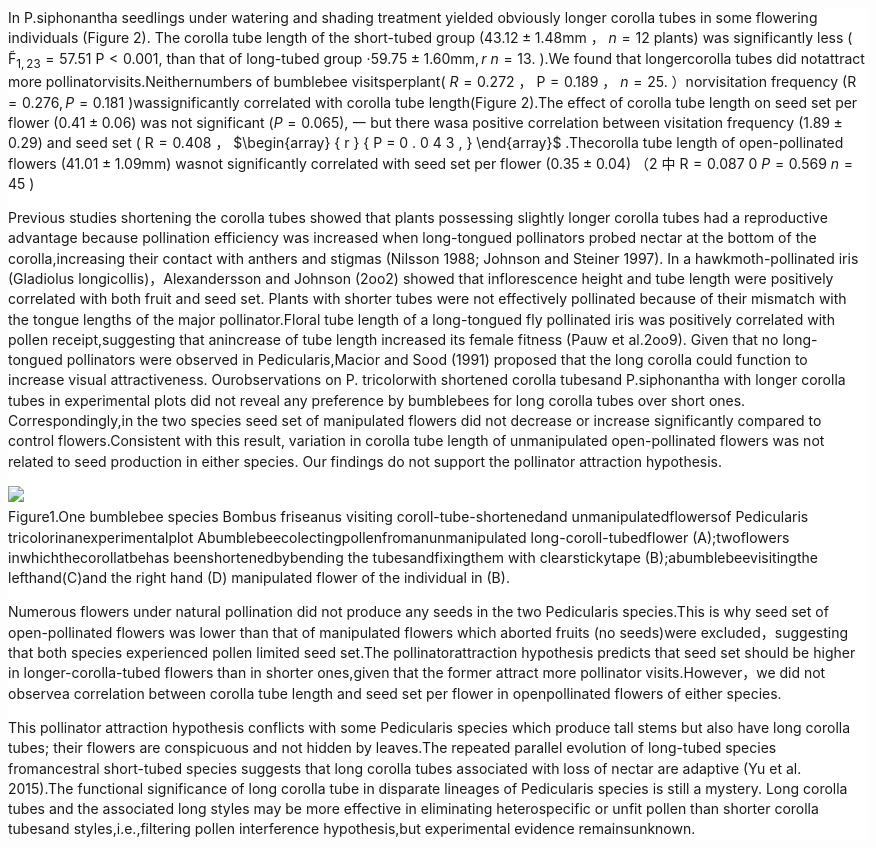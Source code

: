 In P.siphonantha seedlings under watering and shading treatment yielded obviously longer corolla tubes in some flowering individuals (Figure 2). The corolla tube length of the short-tubed group $( 4 3 . 1 2 \pm 1 . 4 8 \mathrm { m m }$ ， $n = 1 2$ plants) was significantly less ( $\mathsf { \tilde { F } } _ { 1 , 2 3 } = 5 7 . 5 1$ $\mathsf { P } < 0 . 0 0 1 ,$ than that of long-tubed group $\cdot 5 9 . 7 5 \pm 1 . 6 0 \mathrm { m m } , r$ $n = 1 3 .$ ).We found that longercorolla tubes did notattract more pollinatorvisits.Neithernumbers of bumblebee visitsperplant( $R = 0 . 2 7 2$ ， $\mathsf { P } = 0 . 1 8 9$ ， $n = 2 5 .$ ）norvisitation frequency $( \mathsf { R } = 0 . 2 7 6 , P = 0 . 1 8 1$ )wassignificantly correlated with corolla tube length(Figure 2).The effect of corolla tube length on seed set per flower $( 0 . 4 1 \pm 0 . 0 6 )$ was not significant $( P = 0 . 0 6 5 ) ,$ 一 but there wasa positive correlation between visitation frequency $( 1 . 8 9 \pm 0 . 2 9 )$ and seed set ( $\mathsf { R } = 0 . 4 0 8$ ， $\begin{array} { r } { P = 0 . 0 4 3 , } \end{array}$ .Thecorolla tube length of open-pollinated flowers $( 4 1 . 0 1 \pm 1 . 0 9 \mathrm { m m } )$ wasnot significantly correlated with seed set per flower $( 0 . 3 5 \pm 0 . 0 4 )$ （2 中 $\mathsf { R } = 0 . 0 8 7$ 0 $P = 0 . 5 6 9$ $n = 4 5$ )

Previous studies shortening the corolla tubes showed that plants possessing slightly longer corolla tubes had a reproductive advantage because pollination efficiency was increased when long-tongued pollinators probed nectar at the bottom of the corolla,increasing their contact with anthers and stigmas (Nilsson 1988; Johnson and Steiner 1997). In a hawkmoth-pollinated iris (Gladiolus longicollis)，Alexandersson and Johnson (2oo2) showed that inflorescence height and tube length were positively correlated with both fruit and seed set. Plants with shorter tubes were not effectively pollinated because of their mismatch with the tongue lengths of the major pollinator.Floral tube length of a long-tongued fly pollinated iris was positively correlated with pollen receipt,suggesting that anincrease of tube length increased its female fitness (Pauw et al.2oo9). Given that no long-tongued pollinators were observed in Pedicularis,Macior and Sood (1991) proposed that the long corolla could function to increase visual attractiveness. Ourobservations on P. tricolorwith shortened corolla tubesand P.siphonantha with longer corolla tubes in experimental plots did not reveal any preference by bumblebees for long corolla tubes over short ones. Correspondingly,in the two species seed set of manipulated flowers did not decrease or increase significantly compared to control flowers.Consistent with this result, variation in corolla tube length of unmanipulated open-pollinated flowers was not related to seed production in either species. Our findings do not support the pollinator attraction hypothesis.

![](images/7a3c19751c001e819277c208b34e56ae95db191862fa0e39a2e00f61dc86d334.jpg)  
Figure1.One bumblebee species Bombus friseanus visiting coroll-tube-shortenedand unmanipulatedflowersof Pedicularis tricolorinanexperimentalplot Abumblebeecolectingpollenfromanunmanipulated long-coroll-tubedflower (A);twoflowers inwhichthecorollatbehas beenshortenedbybending the tubesandfixingthem with clearstickytape (B);abumblebeevisitingthe lefthand(C)and the right hand (D) manipulated flower of the individual in (B).

Numerous flowers under natural pollination did not produce any seeds in the two Pedicularis species.This is why seed set of open-pollinated flowers was lower than that of manipulated flowers which aborted fruits (no seeds)were excluded，suggesting that both species experienced pollen limited seed set.The pollinatorattraction hypothesis predicts that seed set should be higher in longer-corolla-tubed flowers than in shorter ones,given that the former attract more pollinator visits.However，we did not observea correlation between corolla tube length and seed set per flower in openpollinated flowers of either species.

This pollinator attraction hypothesis conflicts with some Pedicularis species which produce tall stems but also have long corolla tubes; their flowers are conspicuous and not hidden by leaves.The repeated parallel evolution of long-tubed species fromancestral short-tubed species suggests that long corolla tubes associated with loss of nectar are adaptive (Yu et al. 2015).The functional significance of long corolla tube in disparate lineages of Pedicularis species is still a mystery. Long corolla tubes and the associated long styles may be more effective in eliminating heterospecific or unfit pollen than shorter corolla tubesand styles,i.e.,filtering pollen interference hypothesis,but experimental evidence remainsunknown.
